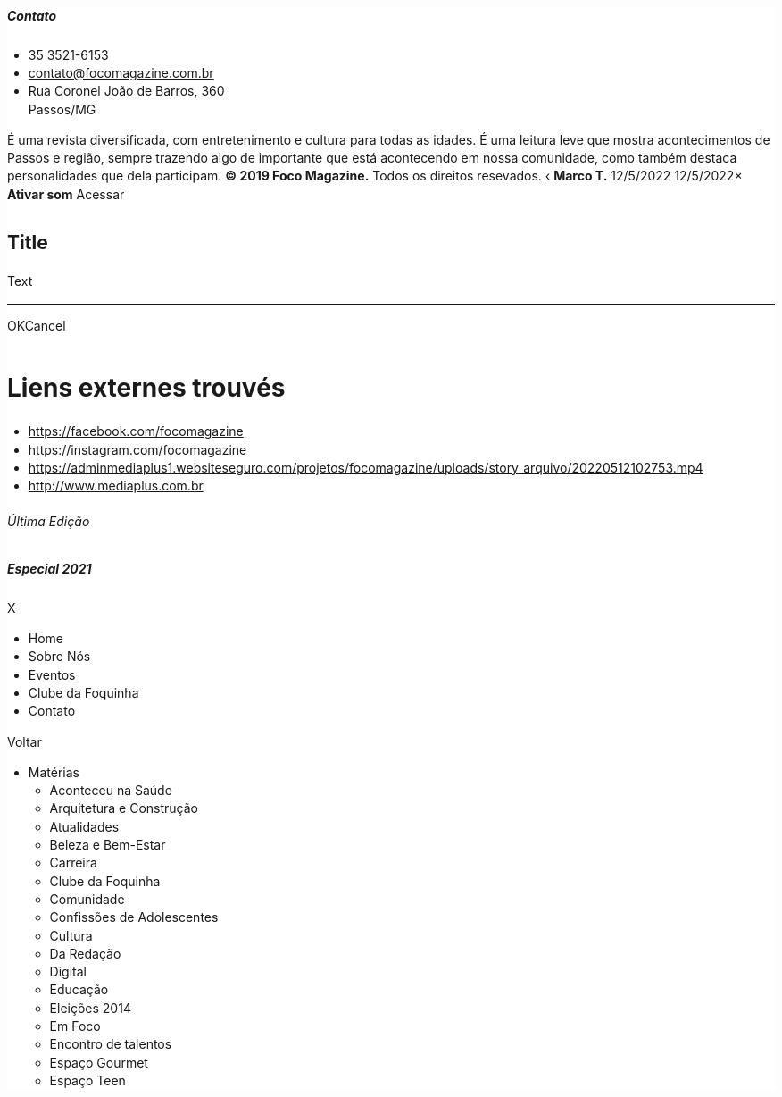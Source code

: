 
##### Contato 
  * 35 3521-6153
  * contato@focomagazine.com.br
  * Rua Coronel João de Barros, 360   
Passos/MG


É uma revista diversificada, com entretenimento e cultura para todas as idades. É uma leitura leve que mostra acontecimentos de Passos e região, sempre trazendo algo de importante que está acontecendo em nossa comunidade, como também destaca personalidades que dela participam.
**© 2019 Foco Magazine.** Todos os direitos resevados.
‹
**Marco T.** 12/5/2022
12/5/2022×
**Ativar som** Acessar 
## Title
Text
* * *
OKCancel


# Liens externes trouvés
- https://facebook.com/focomagazine
- https://instagram.com/focomagazine
- https://adminmediaplus1.websiteseguro.com/projetos/focomagazine/uploads/story_arquivo/20220512102753.mp4
- http://www.mediaplus.com.br
###### Última Edição
#####  Especial 2021
X
  * Home
  * Sobre Nós
  * Eventos
  * Clube da Foquinha
  * Contato


Voltar
* Matérias 
  * Aconteceu na Saúde
  * Arquitetura e Construção
  * Atualidades
  * Beleza e Bem-Estar
  * Carreira
  * Clube da Foquinha
  * Comunidade
  * Confissões de Adolescentes
  * Cultura
  * Da Redação
  * Digital
  * Educação
  * Eleições 2014
  * Em Foco
  * Encontro de talentos
  * Espaço Gourmet
  * Espaço Teen
